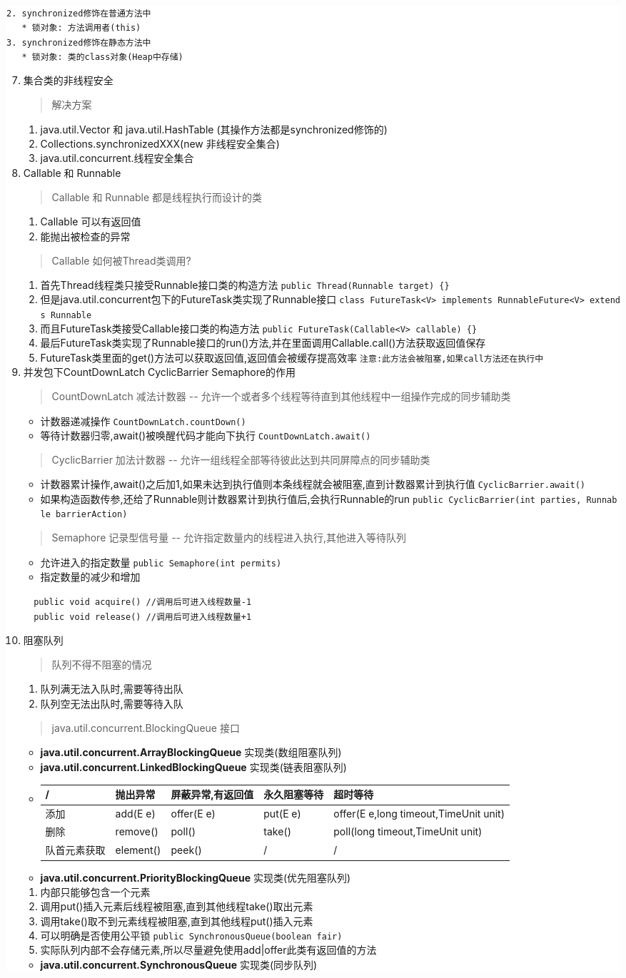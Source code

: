     2. synchronized修饰在普通方法中
       * 锁对象: 方法调用者(this)
    3. synchronized修饰在静态方法中
       * 锁对象: 类的class对象(Heap中存储)
7. 集合类的非线程安全
    > 解决方案
    1. java.util.Vector 和 java.util.HashTable (其操作方法都是synchronized修饰的)
    2. Collections.synchronizedXXX(new 非线程安全集合)
    3. java.util.concurrent.线程安全集合
8. Callable 和 Runnable
    > Callable 和 Runnable 都是线程执行而设计的类
    1. Callable 可以有返回值
    2. 能抛出被检查的异常
    > Callable 如何被Thread类调用?
    1. 首先Thread线程类只接受Runnable接口类的构造方法
    `public Thread(Runnable target) {}`
    2. 但是java.util.concurrent包下的FutureTask类实现了Runnable接口
    `class FutureTask<V> implements RunnableFuture<V> extends Runnable`
    3. 而且FutureTask类接受Callable接口类的构造方法
    `public FutureTask(Callable<V> callable) {}`
    4. 最后FutureTask类实现了Runnable接口的run()方法,并在里面调用Callable.call()方法获取返回值保存
    5. FutureTask类里面的get()方法可以获取返回值,返回值会被缓存提高效率
    `注意:此方法会被阻塞,如果call方法还在执行中`
9. 并发包下CountDownLatch CyclicBarrier Semaphore的作用
    > CountDownLatch 减法计数器 -- 允许一个或者多个线程等待直到其他线程中一组操作完成的同步辅助类
      * 计数器递减操作
      `CountDownLatch.countDown()`
      * 等待计数器归零,await()被唤醒代码才能向下执行
      `CountDownLatch.await()`
    > CyclicBarrier 加法计数器 -- 允许一组线程全部等待彼此达到共同屏障点的同步辅助类
      * 计数器累计操作,await()之后加1,如果未达到执行值则本条线程就会被阻塞,直到计数器累计到执行值
      `CyclicBarrier.await()`
      * 如果构造函数传参,还给了Runnable则计数器累计到执行值后,会执行Runnable的run
      `public CyclicBarrier(int parties, Runnable barrierAction)`
    > Semaphore 记录型信号量 -- 允许指定数量内的线程进入执行,其他进入等待队列
      * 允许进入的指定数量
      `public Semaphore(int permits)`
      * 指定数量的减少和增加
      ```
        public void acquire() //调用后可进入线程数量-1
        public void release() //调用后可进入线程数量+1
      ```
10. 阻塞队列
    > 队列不得不阻塞的情况
    1. 队列满无法入队时,需要等待出队
    2. 队列空无法出队时,需要等待入队
    > java.util.concurrent.BlockingQueue 接口
    + **java.util.concurrent.ArrayBlockingQueue** 实现类(数组阻塞队列)
    + **java.util.concurrent.LinkedBlockingQueue** 实现类(链表阻塞队列)
    + |  /  | 抛出异常 | 屏蔽异常,有返回值 | 永久阻塞等待 | 超时等待 |
      | ---- | -------- | ----------------- | ------------ | -------- |
      |  添加  |    add(E e)    |    offer(E e)    |    put(E e)    |    offer(E e,long timeout,TimeUnit unit)    |
      |  删除  |    remove()    |    poll()    |    take()    |    poll(long timeout,TimeUnit unit)    |
      |  队首元素获取  |    element()    |    peek()    |    /    |    /    |
    + **java.util.concurrent.PriorityBlockingQueue** 实现类(优先阻塞队列)
    1. 内部只能够包含一个元素
    2. 调用put()插入元素后线程被阻塞,直到其他线程take()取出元素
    3. 调用take()取不到元素线程被阻塞,直到其他线程put()插入元素
    4. 可以明确是否使用公平锁 `public SynchronousQueue(boolean fair)`
    5. 实际队列内部不会存储元素,所以尽量避免使用add|offer此类有返回值的方法
    + **java.util.concurrent.SynchronousQueue** 实现类(同步队列)
    